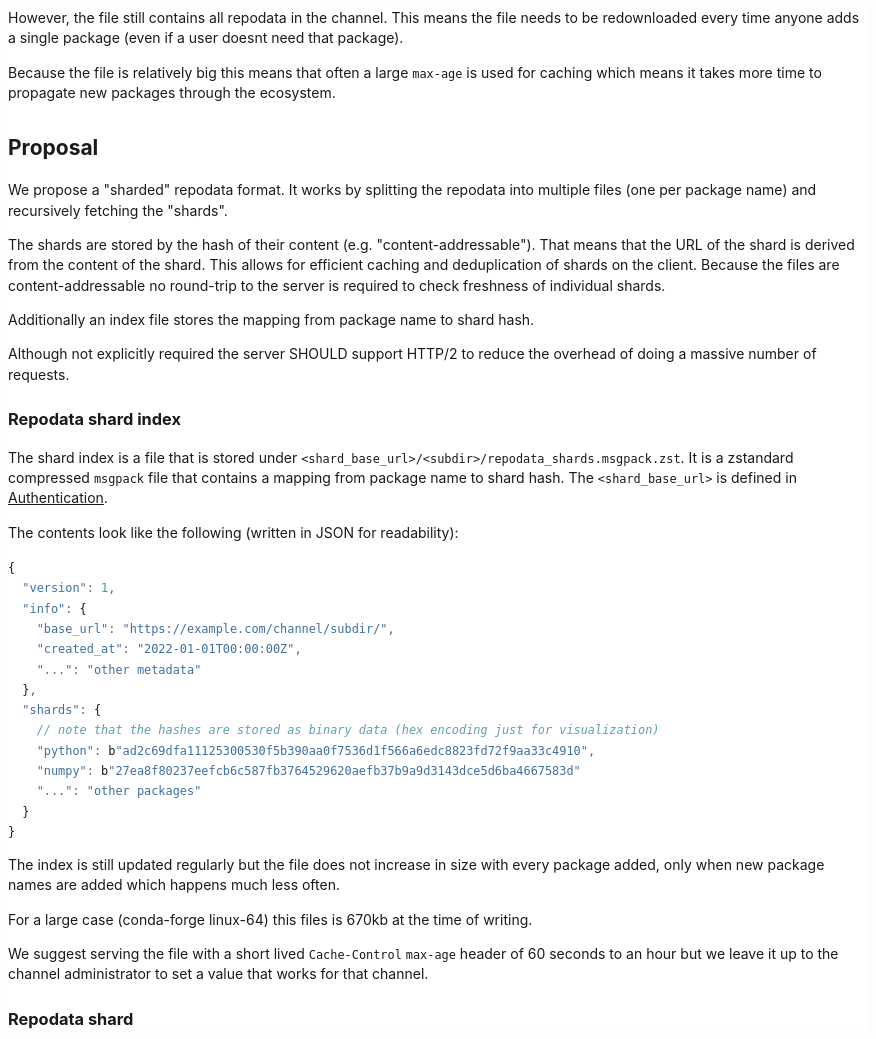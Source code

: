 However, the file still contains all repodata in the channel. This means the file needs to be redownloaded every time anyone adds a single package (even if a user doesnt need that package).

Because the file is relatively big this means that often a large `max-age` is used for caching which means it takes more time to propagate new packages through the ecosystem.

## Proposal

We propose a "sharded" repodata format. It works by splitting the repodata into multiple files (one per package name) and recursively fetching the "shards".

The shards are stored by the hash of their content (e.g. "content-addressable"). 
That means that the URL of the shard is derived from the content of the shard. This allows for efficient caching and deduplication of shards on the client. Because the files are content-addressable no round-trip to the server is required to check freshness of individual shards.

Additionally an index file stores the mapping from package name to shard hash.

Although not explicitly required the server SHOULD support HTTP/2 to reduce the overhead of doing a massive number of requests. 

### Repodata shard index

The shard index is a file that is stored under `<shard_base_url>/<subdir>/repodata_shards.msgpack.zst`. It is a zstandard compressed `msgpack` file that contains a mapping from package name to shard hash. The `<shard_base_url>` is defined in [Authentication](#authentication).

The contents look like the following (written in JSON for readability):

```js
{
  "version": 1,
  "info": {
    "base_url": "https://example.com/channel/subdir/",
    "created_at": "2022-01-01T00:00:00Z",
    "...": "other metadata"
  },
  "shards": {
    // note that the hashes are stored as binary data (hex encoding just for visualization)
    "python": b"ad2c69dfa11125300530f5b390aa0f7536d1f566a6edc8823fd72f9aa33c4910",
    "numpy": b"27ea8f80237eefcb6c587fb3764529620aefb37b9a9d3143dce5d6ba4667583d"
    "...": "other packages"
  }
}
```

The index is still updated regularly but the file does not increase in size with every package added, only when new package names are added which happens much less often.

For a large case (conda-forge linux-64) this files is 670kb at the time of writing.

We suggest serving the file with a short lived `Cache-Control` `max-age` header of 60 seconds to an hour but we leave it up to the channel administrator to set a value that works for that channel.

### Repodata shard
